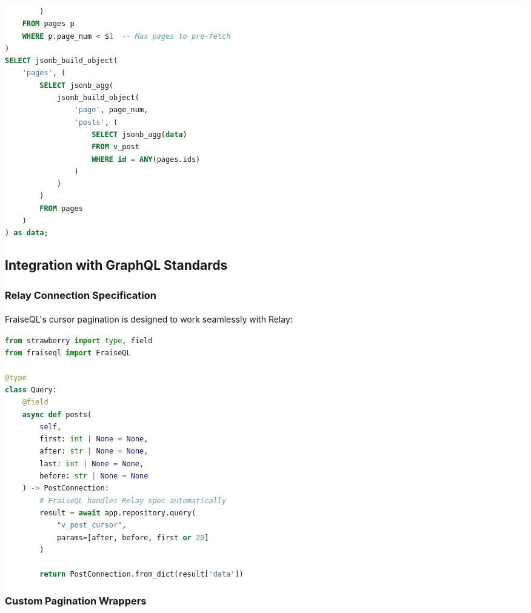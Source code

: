 ```sql
        )
    FROM pages p
    WHERE p.page_num < $1  -- Max pages to pre-fetch
)
SELECT jsonb_build_object(
    'pages', (
        SELECT jsonb_agg(
            jsonb_build_object(
                'page', page_num,
                'posts', (
                    SELECT jsonb_agg(data)
                    FROM v_post
                    WHERE id = ANY(pages.ids)
                )
            )
        )
        FROM pages
    )
) as data;
```

## Integration with GraphQL Standards

### Relay Connection Specification

FraiseQL's cursor pagination is designed to work seamlessly with Relay:

```python
from strawberry import type, field
from fraiseql import FraiseQL

@type
class Query:
    @field
    async def posts(
        self,
        first: int | None = None,
        after: str | None = None,
        last: int | None = None,
        before: str | None = None
    ) -> PostConnection:
        # FraiseQL handles Relay spec automatically
        result = await app.repository.query(
            "v_post_cursor",
            params=[after, before, first or 20]
        )

        return PostConnection.from_dict(result['data'])
```

### Custom Pagination Wrappers
